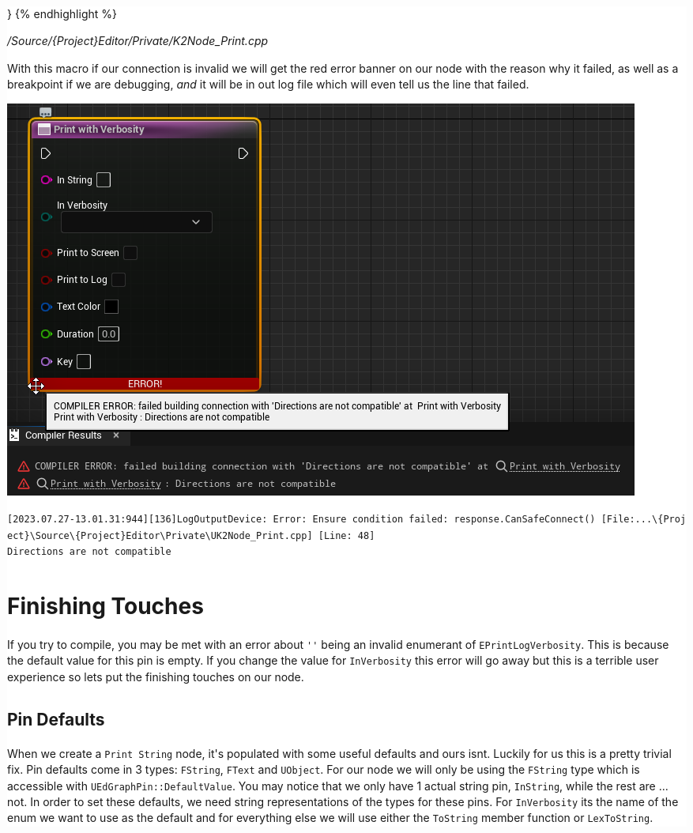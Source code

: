 }
{% endhighlight %}
<figcaption class="blockquote-footer"><cite>/Source/{Project}Editor/Private/K2Node_Print.cpp</cite></figcaption>

With this macro if our connection is invalid we will get the red error banner on our node with the reason why it failed, as well as a breakpoint if we are debugging, *and* it will be in out log file which will even tell us the line that failed.

![Print with Verbosity Better Errors](/assets/img/printv_bettererror.png)

```
[2023.07.27-13.01.31:944][136]LogOutputDevice: Error: Ensure condition failed: response.CanSafeConnect() [File:...\{Project}\Source\{Project}Editor\Private\UK2Node_Print.cpp] [Line: 48] 
Directions are not compatible
```

# Finishing Touches
If you try to compile, you may be met with an error about `''` being an invalid enumerant of `EPrintLogVerbosity`. This is because the default value for this pin is empty. If you change the value for `InVerbosity` this error will go away but this is a terrible user experience so lets put the finishing touches on our node.

## Pin Defaults
When we create a `Print String` node, it's populated with some useful defaults and ours isnt. Luckily for us this is a pretty trivial fix. Pin defaults come in 3 types: `FString`, `FText` and `UObject`. For our node we will only be using the `FString` type which is accessible with `UEdGraphPin::DefaultValue`. You may notice that we only have 1 actual string pin, `InString`, while the rest are ... not. In order to set these defaults, we need string representations of the types for these pins. For `InVerbosity` its the name of the enum we want to use as the default and for everything else we will use either the `ToString` member function or `LexToString`.
